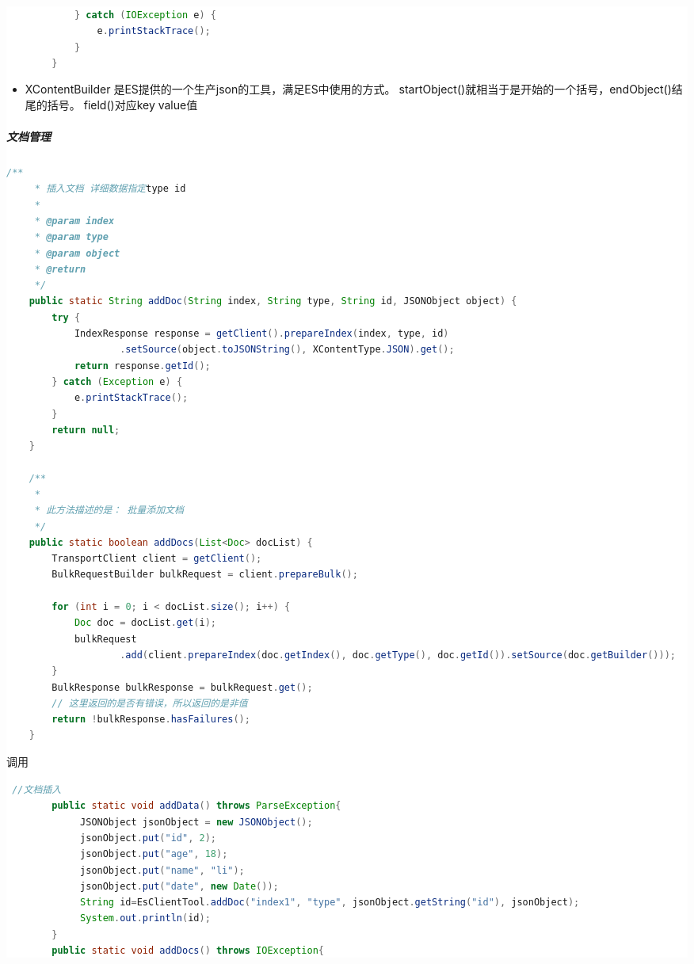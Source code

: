 ```java
	        } catch (IOException e) {
	            e.printStackTrace();
	        }
	    }
```
* XContentBuilder
是ES提供的一个生产json的工具，满足ES中使用的方式。
startObject()就相当于是开始的一个括号，endObject()结尾的括号。
field()对应key value值

##### 文档管理
```java
/**
	 * 插入文档 详细数据指定type id
	 * 
	 * @param index
	 * @param type
	 * @param object
	 * @return
	 */
	public static String addDoc(String index, String type, String id, JSONObject object) {
		try {
			IndexResponse response = getClient().prepareIndex(index, type, id)
					.setSource(object.toJSONString(), XContentType.JSON).get();
			return response.getId();
		} catch (Exception e) {
			e.printStackTrace();
		}
		return null;
	}

	/**
	 * 
	 * 此方法描述的是： 批量添加文档
	 */
	public static boolean addDocs(List<Doc> docList) {
		TransportClient client = getClient();
		BulkRequestBuilder bulkRequest = client.prepareBulk();

		for (int i = 0; i < docList.size(); i++) {
			Doc doc = docList.get(i);
			bulkRequest
					.add(client.prepareIndex(doc.getIndex(), doc.getType(), doc.getId()).setSource(doc.getBuilder()));
		}
		BulkResponse bulkResponse = bulkRequest.get();
		// 这里返回的是否有错误，所以返回的是非值
		return !bulkResponse.hasFailures();
	}
```
调用
```java
 //文档插入
	    public static void addData() throws ParseException{
	    	 JSONObject jsonObject = new JSONObject();
	         jsonObject.put("id", 2);
	         jsonObject.put("age", 18);
	         jsonObject.put("name", "li");
	         jsonObject.put("date", new Date());
	         String id=EsClientTool.addDoc("index1", "type", jsonObject.getString("id"), jsonObject);
	         System.out.println(id);
	    }
	    public static void addDocs() throws IOException{
```